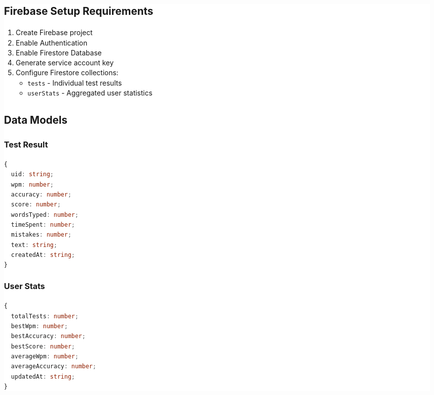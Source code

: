 ## Firebase Setup Requirements

1. Create Firebase project
2. Enable Authentication
3. Enable Firestore Database
4. Generate service account key
5. Configure Firestore collections:
   - `tests` - Individual test results
   - `userStats` - Aggregated user statistics

## Data Models

### Test Result
```typescript
{
  uid: string;
  wpm: number;
  accuracy: number;
  score: number;
  wordsTyped: number;
  timeSpent: number;
  mistakes: number;
  text: string;
  createdAt: string;
}
```

### User Stats
```typescript
{
  totalTests: number;
  bestWpm: number;
  bestAccuracy: number;
  bestScore: number;
  averageWpm: number;
  averageAccuracy: number;
  updatedAt: string;
}
```